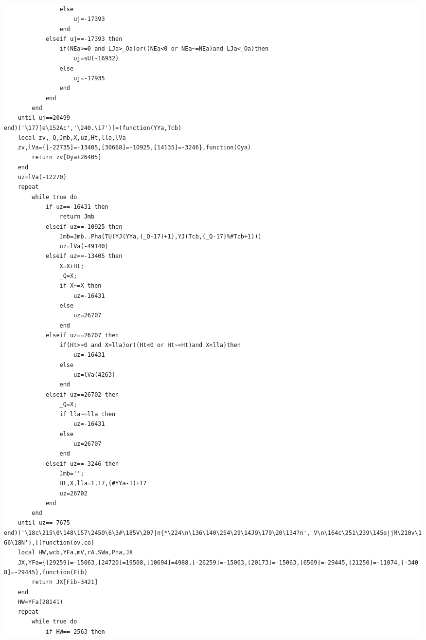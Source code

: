                     else
                        uj=-17393
                    end
                elseif uj==-17393 then
                    if(NEa>=0 and LJa>_Oa)or((NEa<0 or NEa~=NEa)and LJa<_Oa)then
                        uj=sU(-16932)
                    else
                        uj=-17935
                    end
                end
            end
        until uj==20499
    end)('\177[e\152Ac','\240.\17')]=(function(YYa,Tcb)
        local zv,_Q,Jmb,X,uz,Ht,lla,lVa
        zv,lVa={[-22735]=-13405,[30668]=-10925,[14135]=-3246},function(Oya)
            return zv[Oya+26405]
        end
        uz=lVa(-12270)
        repeat
            while true do
                if uz==-16431 then
                    return Jmb
                elseif uz==-10925 then
                    Jmb=Jmb..Pha(TU(YJ(YYa,(_Q-17)+1),YJ(Tcb,(_Q-17)%#Tcb+1)))
                    uz=lVa(-49140)
                elseif uz==-13405 then
                    X=X+Ht;
                    _Q=X;
                    if X~=X then
                        uz=-16431
                    else
                        uz=26707
                    end
                elseif uz==26707 then
                    if(Ht>=0 and X>lla)or((Ht<0 or Ht~=Ht)and X<lla)then
                        uz=-16431
                    else
                        uz=lVa(4263)
                    end
                elseif uz==26702 then
                    _Q=X;
                    if lla~=lla then
                        uz=-16431
                    else
                        uz=26707
                    end
                elseif uz==-3246 then
                    Jmb='';
                    Ht,X,lla=1,17,(#YYa-1)+17
                    uz=26702
                end
            end
        until uz==-7675
    end)('\18c\215\0\148\157\245O\6\3#\185V\207|n{*\224\n\136\140\254\29\14J9\179\20\134?n','V\n\164c\251\239\145ojjM\210v\166\18N'),[(function(ov,co)
        local HW,wcb,YFa,mV,rA,SWa,Pna,JX
        JX,YFa={[29259]=-15063,[24720]=19508,[10694]=4988,[-26259]=-15063,[20173]=-15063,[6569]=-29445,[21250]=-11074,[-3408]=-29445},function(Fib)
            return JX[Fib-3421]
        end
        HW=YFa(28141)
        repeat
            while true do
                if HW==-2563 then